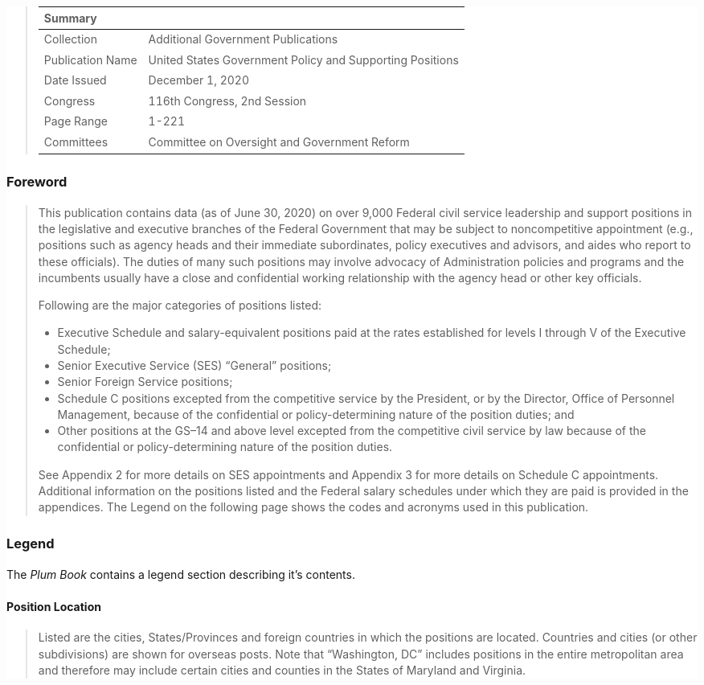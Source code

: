 > | Summary          |                                                          |
> |:-----------------|:---------------------------------------------------------|
> | Collection       | Additional Government Publications                       |
> | Publication Name | United States Government Policy and Supporting Positions |
> | Date Issued      | December 1, 2020                                         |
> | Congress         | 116th Congress, 2nd Session                              |
> | Page Range       | 1-221                                                    |
> | Committees       | Committee on Oversight and Government Reform             |

### Foreword

> This publication contains data (as of June 30, 2020) on over 9,000
> Federal civil service leadership and support positions in the
> legislative and executive branches of the Federal Government that may
> be subject to noncompetitive appointment (e.g., positions such as
> agency heads and their immediate subordinates, policy executives and
> advisors, and aides who report to these officials). The duties of many
> such positions may involve advocacy of Administration policies and
> programs and the incumbents usually have a close and confidential
> working relationship with the agency head or other key officials.
>
> Following are the major categories of positions listed:
>
> -   Executive Schedule and salary-equivalent positions paid at the
>     rates established for levels I through V of the Executive
>     Schedule;
> -   Senior Executive Service (SES) “General” positions;
> -   Senior Foreign Service positions;
> -   Schedule C positions excepted from the competitive service by the
>     President, or by the Director, Office of Personnel Management,
>     because of the confidential or policy-determining nature of the
>     position duties; and
> -   Other positions at the GS–14 and above level excepted from the
>     competitive civil service by law because of the confidential or
>     policy-determining nature of the position duties.
>
> See Appendix 2 for more details on SES appointments and Appendix 3 for
> more details on Schedule C appointments. Additional information on the
> positions listed and the Federal salary schedules under which they are
> paid is provided in the appendices. The Legend on the following page
> shows the codes and acronyms used in this publication.

### Legend

The *Plum Book* contains a legend section describing it’s contents.

#### Position Location

> Listed are the cities, States/Provinces and foreign countries in which
> the positions are located. Countries and cities (or other
> subdivisions) are shown for overseas posts. Note that “Washington, DC”
> includes positions in the entire metropolitan area and therefore may
> include certain cities and counties in the States of Maryland and
> Virginia.
